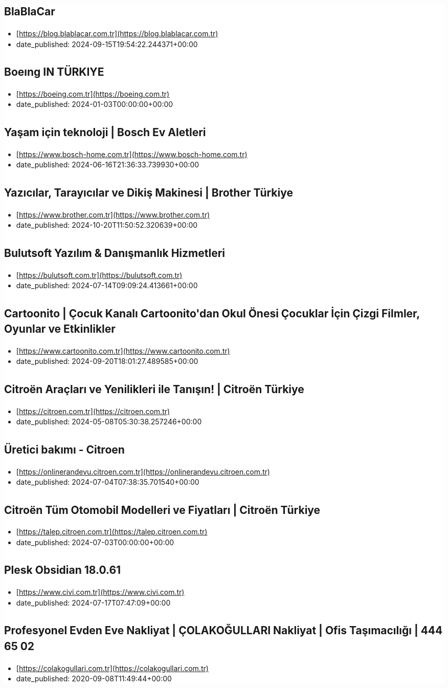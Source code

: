 ## BlaBlaCar
 - [https://blog.blablacar.com.tr](https://blog.blablacar.com.tr)
 - date_published: 2024-09-15T19:54:22.244371+00:00

 ## Boeıng IN TÜRKIYE
 - [https://boeing.com.tr](https://boeing.com.tr)
 - date_published: 2024-01-03T00:00:00+00:00

 ## Yaşam için teknoloji | Bosch Ev Aletleri
 - [https://www.bosch-home.com.tr](https://www.bosch-home.com.tr)
 - date_published: 2024-06-16T21:36:33.739930+00:00

 ## Yazıcılar, Tarayıcılar ve Dikiş Makinesi | Brother Türkiye
 - [https://www.brother.com.tr](https://www.brother.com.tr)
 - date_published: 2024-10-20T11:50:52.320639+00:00

 ## Bulutsoft Yazılım & Danışmanlık Hizmetleri
 - [https://bulutsoft.com.tr](https://bulutsoft.com.tr)
 - date_published: 2024-07-14T09:09:24.413661+00:00

 ## Cartoonito | Çocuk Kanalı Cartoonito'dan Okul Önesi Çocuklar İçin Çizgi Filmler, Oyunlar ve Etkinlikler
 - [https://www.cartoonito.com.tr](https://www.cartoonito.com.tr)
 - date_published: 2024-09-20T18:01:27.489585+00:00

 ## Citroën Araçları ve Yenilikleri ile Tanışın! | Citroën Türkiye
 - [https://citroen.com.tr](https://citroen.com.tr)
 - date_published: 2024-05-08T05:30:38.257246+00:00

 ## Üretici bakımı - Citroen
 - [https://onlinerandevu.citroen.com.tr](https://onlinerandevu.citroen.com.tr)
 - date_published: 2024-07-04T07:38:35.701540+00:00

 ## Citroën Tüm Otomobil Modelleri ve Fiyatları | Citroën Türkiye
 - [https://talep.citroen.com.tr](https://talep.citroen.com.tr)
 - date_published: 2024-07-03T00:00:00+00:00

 ## Plesk Obsidian 18.0.61
 - [https://www.civi.com.tr](https://www.civi.com.tr)
 - date_published: 2024-07-17T07:47:09+00:00

 ## Profesyonel Evden Eve Nakliyat | ÇOLAKOĞULLARI Nakliyat | Ofis Taşımacılığı | 444 65 02
 - [https://colakogullari.com.tr](https://colakogullari.com.tr)
 - date_published: 2020-09-08T11:49:44+00:00
